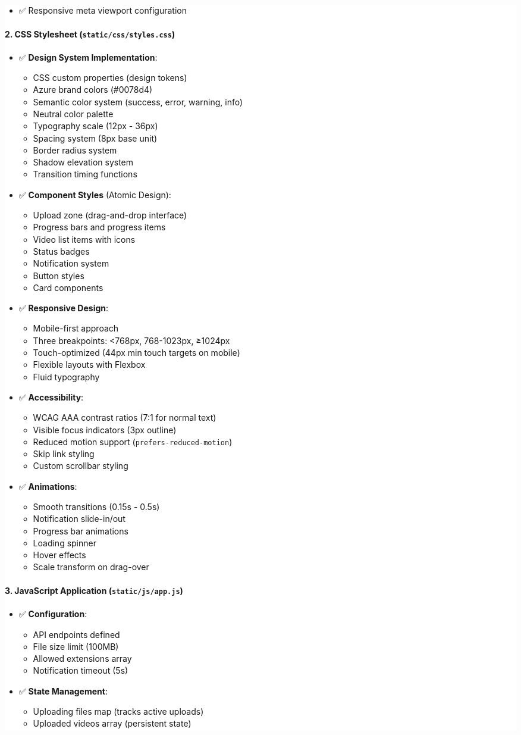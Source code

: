 - ✅ Responsive meta viewport configuration

#### 2. CSS Stylesheet (`static/css/styles.css`)
- ✅ **Design System Implementation**:
  - CSS custom properties (design tokens)
  - Azure brand colors (#0078d4)
  - Semantic color system (success, error, warning, info)
  - Neutral color palette
  - Typography scale (12px - 36px)
  - Spacing system (8px base unit)
  - Border radius system
  - Shadow elevation system
  - Transition timing functions

- ✅ **Component Styles** (Atomic Design):
  - Upload zone (drag-and-drop interface)
  - Progress bars and progress items
  - Video list items with icons
  - Status badges
  - Notification system
  - Button styles
  - Card components

- ✅ **Responsive Design**:
  - Mobile-first approach
  - Three breakpoints: <768px, 768-1023px, ≥1024px
  - Touch-optimized (44px min touch targets on mobile)
  - Flexible layouts with Flexbox
  - Fluid typography

- ✅ **Accessibility**:
  - WCAG AAA contrast ratios (7:1 for normal text)
  - Visible focus indicators (3px outline)
  - Reduced motion support (`prefers-reduced-motion`)
  - Skip link styling
  - Custom scrollbar styling

- ✅ **Animations**:
  - Smooth transitions (0.15s - 0.5s)
  - Notification slide-in/out
  - Progress bar animations
  - Loading spinner
  - Hover effects
  - Scale transform on drag-over

#### 3. JavaScript Application (`static/js/app.js`)
- ✅ **Configuration**:
  - API endpoints defined
  - File size limit (100MB)
  - Allowed extensions array
  - Notification timeout (5s)

- ✅ **State Management**:
  - Uploading files map (tracks active uploads)
  - Uploaded videos array (persistent state)
